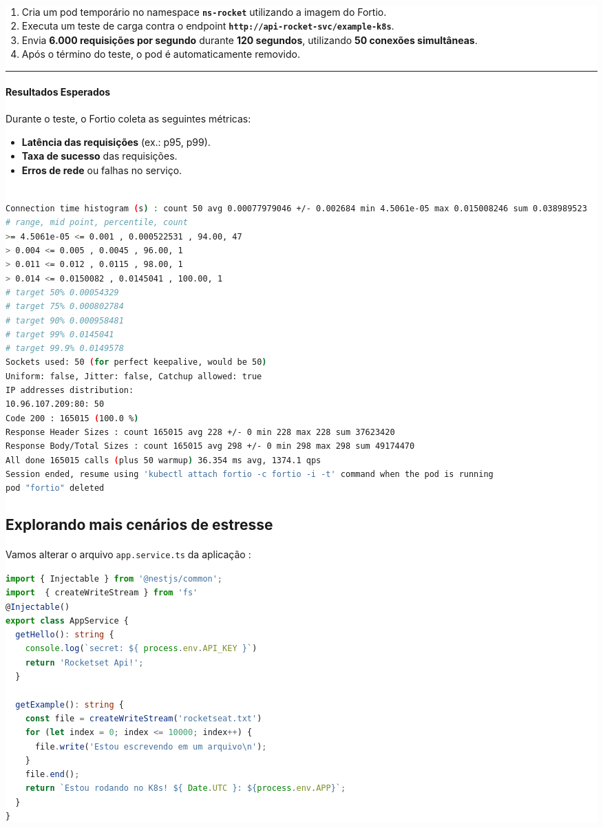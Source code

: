 1. Cria um pod temporário no namespace **`ns-rocket`** utilizando a imagem do Fortio.
2. Executa um teste de carga contra o endpoint **`http://api-rocket-svc/example-k8s`**.
3. Envia **6.000 requisições por segundo** durante **120 segundos**, utilizando **50 conexões simultâneas**.
4. Após o término do teste, o pod é automaticamente removido.

---

#### Resultados Esperados

Durante o teste, o Fortio coleta as seguintes métricas:
- **Latência das requisições** (ex.: p95, p99).
- **Taxa de sucesso** das requisições.
- **Erros de rede** ou falhas no serviço.


```bash

Connection time histogram (s) : count 50 avg 0.00077979046 +/- 0.002684 min 4.5061e-05 max 0.015008246 sum 0.038989523
# range, mid point, percentile, count
>= 4.5061e-05 <= 0.001 , 0.000522531 , 94.00, 47
> 0.004 <= 0.005 , 0.0045 , 96.00, 1
> 0.011 <= 0.012 , 0.0115 , 98.00, 1
> 0.014 <= 0.0150082 , 0.0145041 , 100.00, 1
# target 50% 0.00054329
# target 75% 0.000802784
# target 90% 0.000958481
# target 99% 0.0145041
# target 99.9% 0.0149578
Sockets used: 50 (for perfect keepalive, would be 50)
Uniform: false, Jitter: false, Catchup allowed: true
IP addresses distribution:
10.96.107.209:80: 50
Code 200 : 165015 (100.0 %)
Response Header Sizes : count 165015 avg 228 +/- 0 min 228 max 228 sum 37623420
Response Body/Total Sizes : count 165015 avg 298 +/- 0 min 298 max 298 sum 49174470
All done 165015 calls (plus 50 warmup) 36.354 ms avg, 1374.1 qps
Session ended, resume using 'kubectl attach fortio -c fortio -i -t' command when the pod is running
pod "fortio" deleted

```

## Explorando mais cenários de estresse

Vamos alterar o arquivo `app.service.ts` da aplicação :

```typescript
import { Injectable } from '@nestjs/common';
import  { createWriteStream } from 'fs'
@Injectable()
export class AppService {
  getHello(): string {
    console.log(`secret: ${ process.env.API_KEY }`)
    return 'Rocketset Api!';
  }

  getExample(): string {
    const file = createWriteStream('rocketseat.txt')
    for (let index = 0; index <= 10000; index++) {
      file.write('Estou escrevendo em um arquivo\n');
    }
    file.end();
    return `Estou rodando no K8s! ${ Date.UTC }: ${process.env.APP}`;
  }
}
```